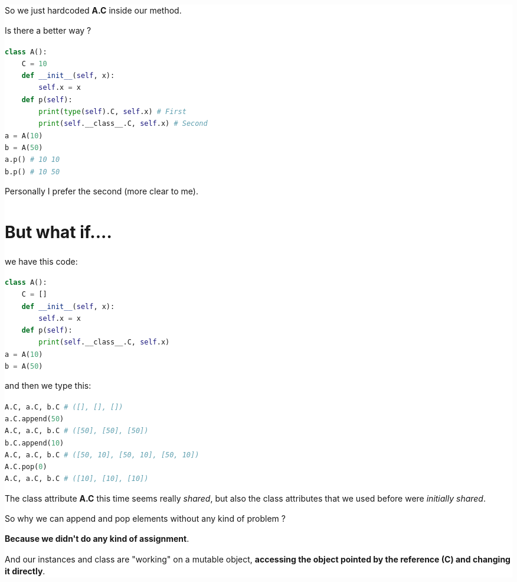 So we just hardcoded **A.C** inside our method.

Is there a better way ?

```python
class A():
    C = 10
    def __init__(self, x):
        self.x = x
    def p(self):
        print(type(self).C, self.x) # First
        print(self.__class__.C, self.x) # Second
a = A(10)
b = A(50)
a.p() # 10 10
b.p() # 10 50
```

Personally I prefer the second (more clear to me).

# But what if....

we have this code:

```python
class A():
    C = []
    def __init__(self, x):
        self.x = x
    def p(self):
        print(self.__class__.C, self.x)
a = A(10)
b = A(50)
```

and then we type this:

```python
A.C, a.C, b.C # ([], [], [])
a.C.append(50)
A.C, a.C, b.C # ([50], [50], [50])
b.C.append(10)
A.C, a.C, b.C # ([50, 10], [50, 10], [50, 10])
A.C.pop(0)
A.C, a.C, b.C # ([10], [10], [10])
```

The class attribute **A.C** this time seems really _shared_, but also the class attributes that we used before were _initially shared_.

So why we can append and pop elements without any kind of problem ?

**Because we didn't do any kind of assignment**.

And our instances and class are "working" on a mutable object, **accessing the object pointed by the reference (C) and changing it directly**.
